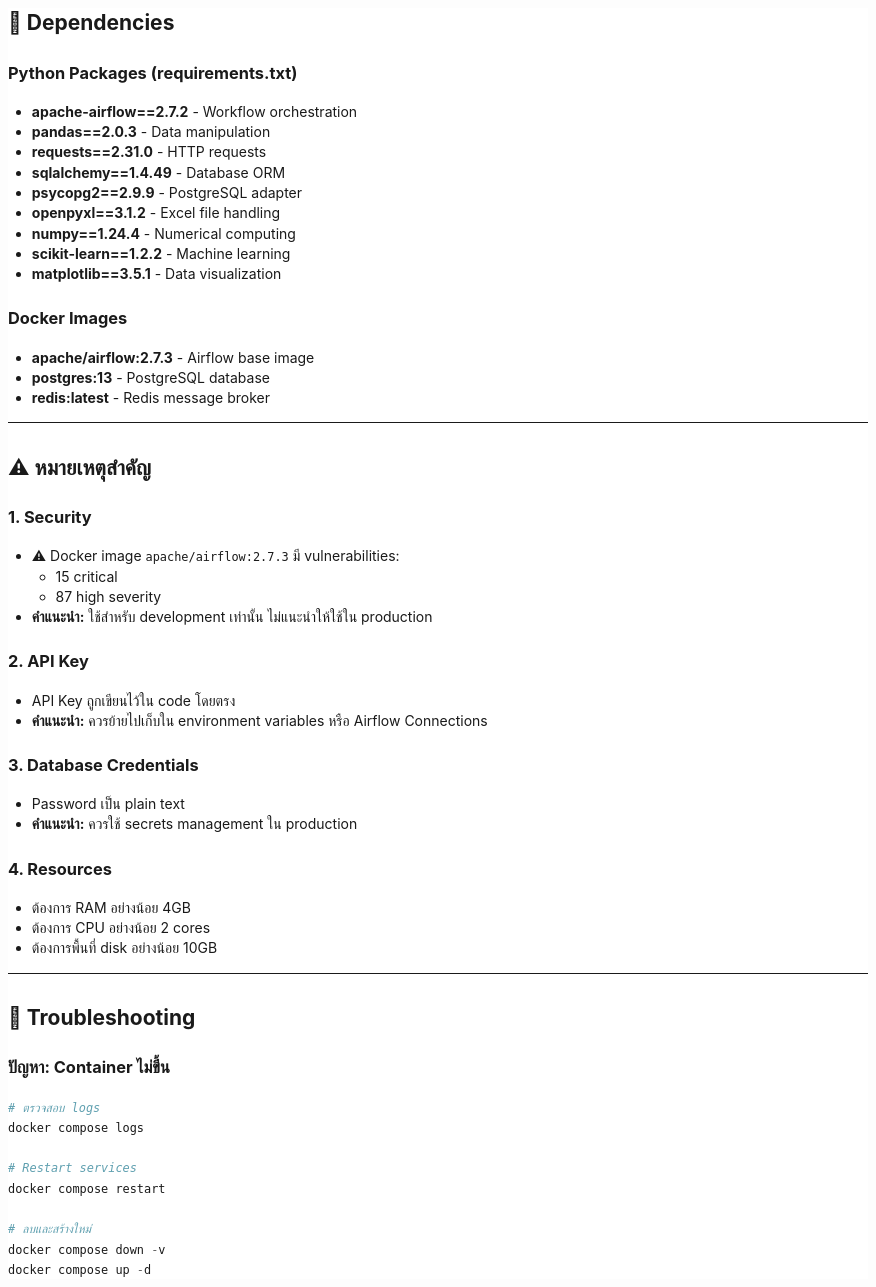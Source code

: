 
## 🔧 Dependencies

### Python Packages (requirements.txt)
- **apache-airflow==2.7.2** - Workflow orchestration
- **pandas==2.0.3** - Data manipulation
- **requests==2.31.0** - HTTP requests
- **sqlalchemy==1.4.49** - Database ORM
- **psycopg2==2.9.9** - PostgreSQL adapter
- **openpyxl==3.1.2** - Excel file handling
- **numpy==1.24.4** - Numerical computing
- **scikit-learn==1.2.2** - Machine learning
- **matplotlib==3.5.1** - Data visualization

### Docker Images
- **apache/airflow:2.7.3** - Airflow base image
- **postgres:13** - PostgreSQL database
- **redis:latest** - Redis message broker

---

## ⚠️ หมายเหตุสำคัญ

### 1. Security
- ⚠️ Docker image `apache/airflow:2.7.3` มี vulnerabilities:
  - 15 critical
  - 87 high severity
- **คำแนะนำ:** ใช้สำหรับ development เท่านั้น ไม่แนะนำให้ใช้ใน production

### 2. API Key
- API Key ถูกเขียนไว้ใน code โดยตรง
- **คำแนะนำ:** ควรย้ายไปเก็บใน environment variables หรือ Airflow Connections

### 3. Database Credentials
- Password เป็น plain text
- **คำแนะนำ:** ควรใช้ secrets management ใน production

### 4. Resources
- ต้องการ RAM อย่างน้อย 4GB
- ต้องการ CPU อย่างน้อย 2 cores
- ต้องการพื้นที่ disk อย่างน้อย 10GB

---

## 🐛 Troubleshooting

### ปัญหา: Container ไม่ขึ้น
```powershell
# ตรวจสอบ logs
docker compose logs

# Restart services
docker compose restart

# ลบและสร้างใหม่
docker compose down -v
docker compose up -d
```
